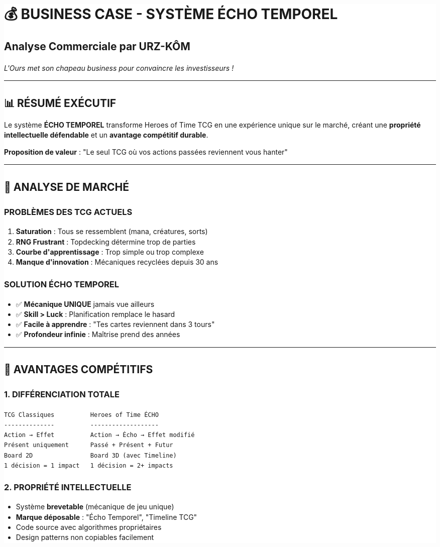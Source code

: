 # 💰 BUSINESS CASE - SYSTÈME ÉCHO TEMPOREL
## Analyse Commerciale par URZ-KÔM

*L'Ours met son chapeau business pour convaincre les investisseurs !*

---

## 📊 **RÉSUMÉ EXÉCUTIF**

Le système **ÉCHO TEMPOREL** transforme Heroes of Time TCG en une expérience unique sur le marché, créant une **propriété intellectuelle défendable** et un **avantage compétitif durable**.

**Proposition de valeur** : "Le seul TCG où vos actions passées reviennent vous hanter"

---

## 🎯 **ANALYSE DE MARCHÉ**

### **PROBLÈMES DES TCG ACTUELS**
1. **Saturation** : Tous se ressemblent (mana, créatures, sorts)
2. **RNG Frustrant** : Topdecking détermine trop de parties
3. **Courbe d'apprentissage** : Trop simple ou trop complexe
4. **Manque d'innovation** : Mécaniques recyclées depuis 30 ans

### **SOLUTION ÉCHO TEMPOREL**
- ✅ **Mécanique UNIQUE** jamais vue ailleurs
- ✅ **Skill > Luck** : Planification remplace le hasard
- ✅ **Facile à apprendre** : "Tes cartes reviennent dans 3 tours"
- ✅ **Profondeur infinie** : Maîtrise prend des années

---

## 💎 **AVANTAGES COMPÉTITIFS**

### **1. DIFFÉRENCIATION TOTALE**
```
TCG Classiques          Heroes of Time ÉCHO
--------------          -------------------
Action → Effet          Action → Écho → Effet modifié
Présent uniquement      Passé + Présent + Futur
Board 2D                Board 3D (avec Timeline)
1 décision = 1 impact   1 décision = 2+ impacts
```

### **2. PROPRIÉTÉ INTELLECTUELLE**
- Système **brevetable** (mécanique de jeu unique)
- **Marque déposable** : "Écho Temporel", "Timeline TCG"
- Code source avec algorithmes propriétaires
- Design patterns non copiables facilement
